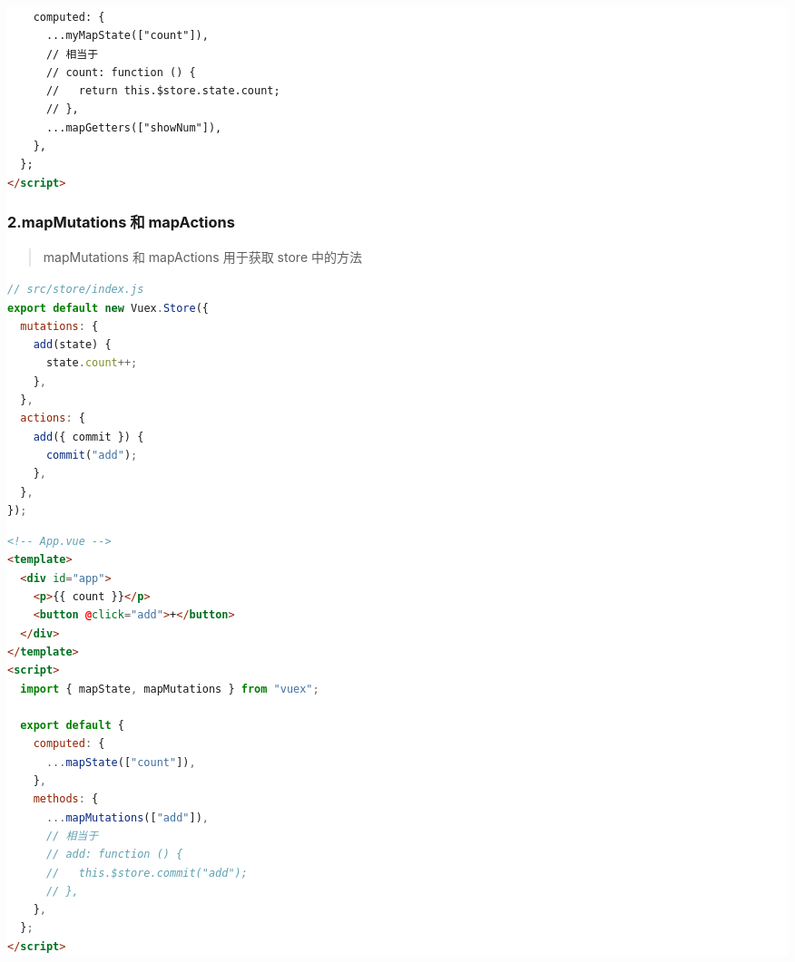 ```html
    computed: {
      ...myMapState(["count"]),
      // 相当于
      // count: function () {
      //   return this.$store.state.count;
      // },
      ...mapGetters(["showNum"]),
    },
  };
</script>
```

### 2.mapMutations 和 mapActions

> mapMutations 和 mapActions 用于获取 store 中的方法

```js
// src/store/index.js
export default new Vuex.Store({
  mutations: {
    add(state) {
      state.count++;
    },
  },
  actions: {
    add({ commit }) {
      commit("add");
    },
  },
});
```

```html
<!-- App.vue -->
<template>
  <div id="app">
    <p>{{ count }}</p>
    <button @click="add">+</button>
  </div>
</template>
<script>
  import { mapState, mapMutations } from "vuex";

  export default {
    computed: {
      ...mapState(["count"]),
    },
    methods: {
      ...mapMutations(["add"]),
      // 相当于
      // add: function () {
      //   this.$store.commit("add");
      // },
    },
  };
</script>
```
